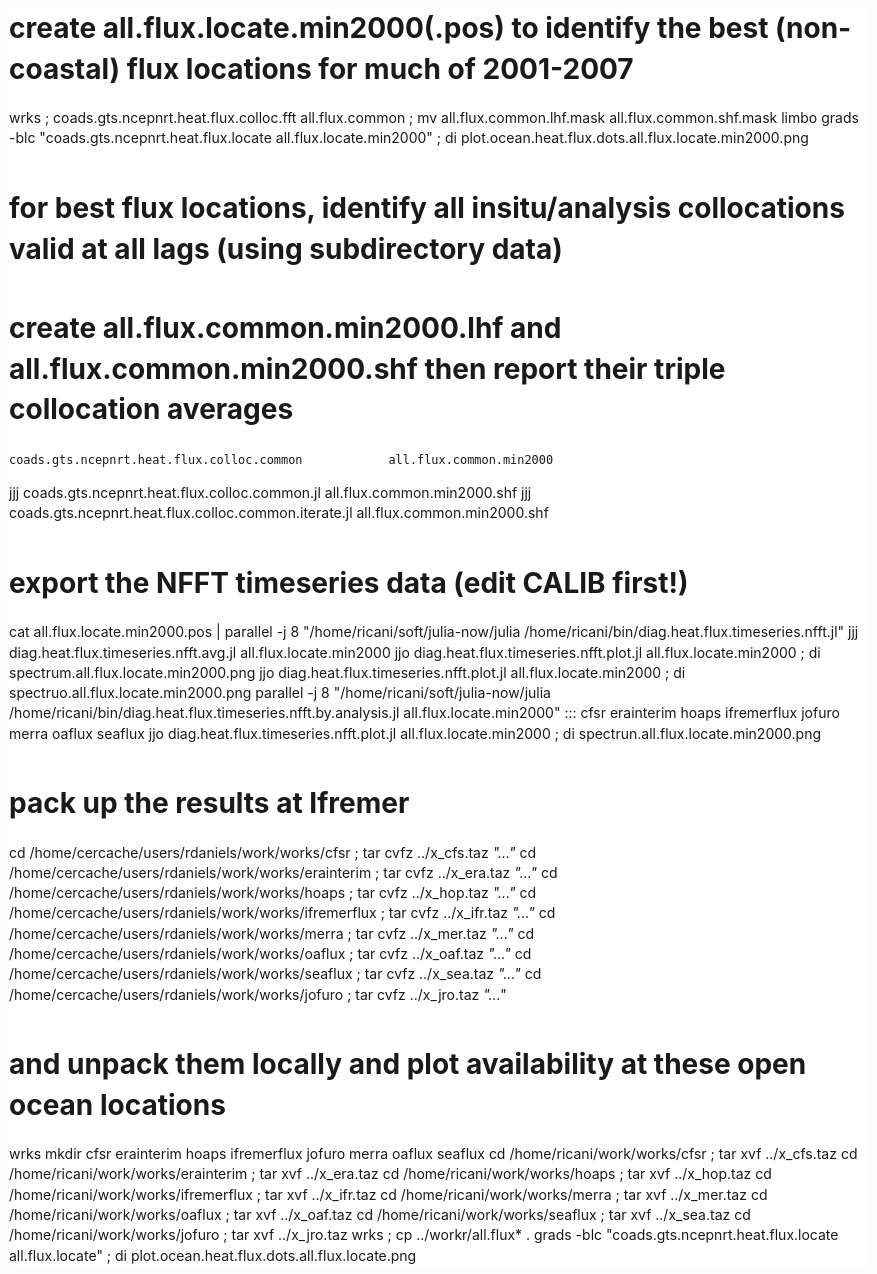 # create all.flux.locate.min2000(.pos) to identify the best (non-coastal) flux locations for much of 2001-2007
wrks ; coads.gts.ncepnrt.heat.flux.colloc.fft all.flux.common ; mv all.flux.common.lhf.mask all.flux.common.shf.mask limbo
grads -blc "coads.gts.ncepnrt.heat.flux.locate all.flux.locate.min2000" ; di plot.ocean.heat.flux.dots.all.flux.locate.min2000.png

# for best flux locations, identify all insitu/analysis collocations valid at all lags (using subdirectory data)
# create all.flux.common.min2000.lhf and all.flux.common.min2000.shf then report their triple collocation averages
    coads.gts.ncepnrt.heat.flux.colloc.common            all.flux.common.min2000
jjj coads.gts.ncepnrt.heat.flux.colloc.common.jl         all.flux.common.min2000.shf
jjj coads.gts.ncepnrt.heat.flux.colloc.common.iterate.jl all.flux.common.min2000.shf

# export the NFFT timeseries data (edit CALIB first!)
cat all.flux.locate.min2000.pos | parallel -j 8 "/home/ricani/soft/julia-now/julia /home/ricani/bin/diag.heat.flux.timeseries.nfft.jl"
jjj diag.heat.flux.timeseries.nfft.avg.jl  all.flux.locate.min2000
jjo diag.heat.flux.timeseries.nfft.plot.jl all.flux.locate.min2000 ; di spectrum.all.flux.locate.min2000.png
jjo diag.heat.flux.timeseries.nfft.plot.jl all.flux.locate.min2000 ; di spectruo.all.flux.locate.min2000.png
parallel -j 8 "/home/ricani/soft/julia-now/julia /home/ricani/bin/diag.heat.flux.timeseries.nfft.by.analysis.jl all.flux.locate.min2000" ::: cfsr erainterim hoaps ifremerflux jofuro merra oaflux seaflux
jjo diag.heat.flux.timeseries.nfft.plot.jl all.flux.locate.min2000 ; di spectrun.all.flux.locate.min2000.png

# pack up the results at Ifremer
cd /home/cercache/users/rdaniels/work/works/cfsr        ; tar cvfz ../x_cfs.taz *"..."*
cd /home/cercache/users/rdaniels/work/works/erainterim  ; tar cvfz ../x_era.taz *"..."*
cd /home/cercache/users/rdaniels/work/works/hoaps       ; tar cvfz ../x_hop.taz *"..."*
cd /home/cercache/users/rdaniels/work/works/ifremerflux ; tar cvfz ../x_ifr.taz *"..."*
cd /home/cercache/users/rdaniels/work/works/merra       ; tar cvfz ../x_mer.taz *"..."*
cd /home/cercache/users/rdaniels/work/works/oaflux      ; tar cvfz ../x_oaf.taz *"..."*
cd /home/cercache/users/rdaniels/work/works/seaflux     ; tar cvfz ../x_sea.taz *"..."*
cd /home/cercache/users/rdaniels/work/works/jofuro      ; tar cvfz ../x_jro.taz *"..."*

# and unpack them locally and plot availability at these open ocean locations
wrks
mkdir cfsr erainterim hoaps ifremerflux jofuro merra oaflux seaflux
cd /home/ricani/work/works/cfsr        ; tar xvf ../x_cfs.taz
cd /home/ricani/work/works/erainterim  ; tar xvf ../x_era.taz
cd /home/ricani/work/works/hoaps       ; tar xvf ../x_hop.taz
cd /home/ricani/work/works/ifremerflux ; tar xvf ../x_ifr.taz
cd /home/ricani/work/works/merra       ; tar xvf ../x_mer.taz
cd /home/ricani/work/works/oaflux      ; tar xvf ../x_oaf.taz
cd /home/ricani/work/works/seaflux     ; tar xvf ../x_sea.taz
cd /home/ricani/work/works/jofuro      ; tar xvf ../x_jro.taz
wrks ; cp ../workr/all.flux* .
grads -blc "coads.gts.ncepnrt.heat.flux.locate all.flux.locate" ; di plot.ocean.heat.flux.dots.all.flux.locate.png
